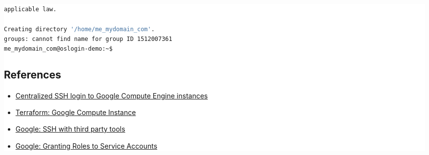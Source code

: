 ```sh
applicable law.

Creating directory '/home/me_mydomain_com'.
groups: cannot find name for group ID 1512007361
me_mydomain_com@oslogin-demo:~$
```

## References

* [Centralized SSH login to Google Compute Engine instances](https://medium.com/infrastructure-adventures/centralized-ssh-login-to-google-compute-engine-instances-d00f8654f379)

* [Terraform: Google Compute Instance](https://www.terraform.io/docs/providers/google/r/compute_instance.html#guest_accelerator)

* [Google: SSH with third party tools](https://cloud.google.com/compute/docs/instances/connecting-advanced#thirdpartytools)

* [Google: Granting Roles to Service Accounts](https://cloud.google.com/iam/docs/granting-roles-to-service-accounts#gcloud)
